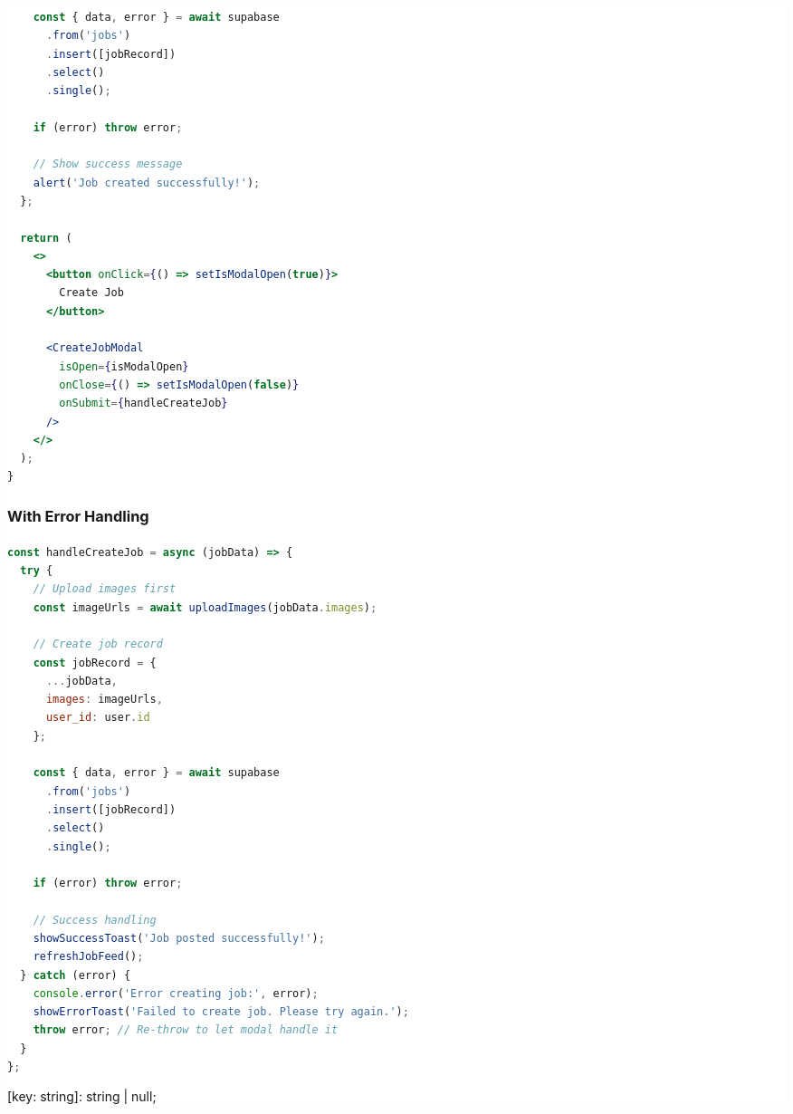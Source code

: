 ```jsx
    const { data, error } = await supabase
      .from('jobs')
      .insert([jobRecord])
      .select()
      .single();

    if (error) throw error;

    // Show success message
    alert('Job created successfully!');
  };

  return (
    <>
      <button onClick={() => setIsModalOpen(true)}>
        Create Job
      </button>

      <CreateJobModal
        isOpen={isModalOpen}
        onClose={() => setIsModalOpen(false)}
        onSubmit={handleCreateJob}
      />
    </>
  );
}
```

### With Error Handling
```jsx
const handleCreateJob = async (jobData) => {
  try {
    // Upload images first
    const imageUrls = await uploadImages(jobData.images);

    // Create job record
    const jobRecord = {
      ...jobData,
      images: imageUrls,
      user_id: user.id
    };

    const { data, error } = await supabase
      .from('jobs')
      .insert([jobRecord])
      .select()
      .single();

    if (error) throw error;

    // Success handling
    showSuccessToast('Job posted successfully!');
    refreshJobFeed();
  } catch (error) {
    console.error('Error creating job:', error);
    showErrorToast('Failed to create job. Please try again.');
    throw error; // Re-throw to let modal handle it
  }
};
```


  [key: string]: string | null;